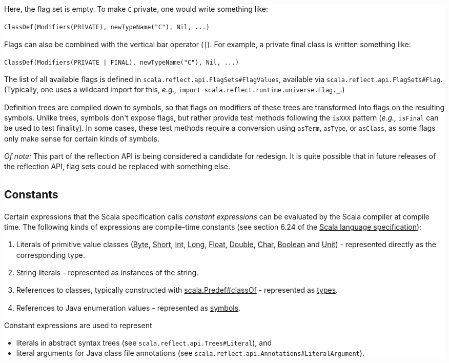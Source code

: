 Here, the flag set is empty. To make `C` private, one would write something
like:

    ClassDef(Modifiers(PRIVATE), newTypeName("C"), Nil, ...)

Flags can also be combined with the vertical bar operator (`|`). For example,
a private final class is written something like:

    ClassDef(Modifiers(PRIVATE | FINAL), newTypeName("C"), Nil, ...)

The list of all available flags is defined in
`scala.reflect.api.FlagSets#FlagValues`, available via
`scala.reflect.api.FlagSets#Flag`. (Typically, one uses a wildcard import for
this, _e.g.,_ `import scala.reflect.runtime.universe.Flag._`.)

Definition trees are compiled down to symbols, so that flags on modifiers of
these trees are transformed into flags on the resulting symbols. Unlike trees,
symbols don't expose flags, but rather provide test methods following the
`isXXX` pattern (_e.g.,_ `isFinal` can be used to test finality). In some
cases, these test methods require a conversion using `asTerm`, `asType`, or
`asClass`, as some flags only make sense for certain kinds of symbols.

*Of note:* This part of the reflection API is being considered a candidate
for redesign. It is quite possible that in future releases of the reflection
API, flag sets could be replaced with something else.

## Constants

Certain expressions that the Scala specification calls *constant expressions*
can be evaluated by the Scala compiler at compile time. The following kinds of
expressions are compile-time constants (see section 6.24 of the
[Scala language specification](http://www.scala-lang.org/docu/files/ScalaReference.pdf)):

1. Literals of primitive value classes ([Byte](http://www.scala-lang.org/api/current/index.html#scala.Byte), [Short](http://www.scala-lang.org/api/current/index.html#scala.Short), [Int](http://www.scala-lang.org/api/current/index.html#scala.Int), [Long](http://www.scala-lang.org/api/current/index.html#scala.Long), [Float](http://www.scala-lang.org/api/current/index.html#scala.Float), [Double](http://www.scala-lang.org/api/current/index.html#scala.Double), [Char](http://www.scala-lang.org/api/current/index.html#scala.Char), [Boolean](http://www.scala-lang.org/api/current/index.html#scala.Boolean) and [Unit](http://www.scala-lang.org/api/current/index.html#scala.Unit)) - represented directly as the corresponding type.

2. String literals - represented as instances of the string.

3. References to classes, typically constructed with [scala.Predef#classOf](http://www.scala-lang.org/api/current/index.html#scala.Predef$@classOf[T]:Class[T]) - represented as [types](http://www.scala-lang.org/api/current/index.html#scala.reflect.api.Types$Type).

4. References to Java enumeration values - represented as [symbols](http://www.scala-lang.org/api/current/index.html#scala.reflect.api.Symbols$Symbol).

Constant expressions are used to represent

- literals in abstract syntax trees (see `scala.reflect.api.Trees#Literal`), and
- literal arguments for Java class file annotations (see `scala.reflect.api.Annotations#LiteralArgument`).
